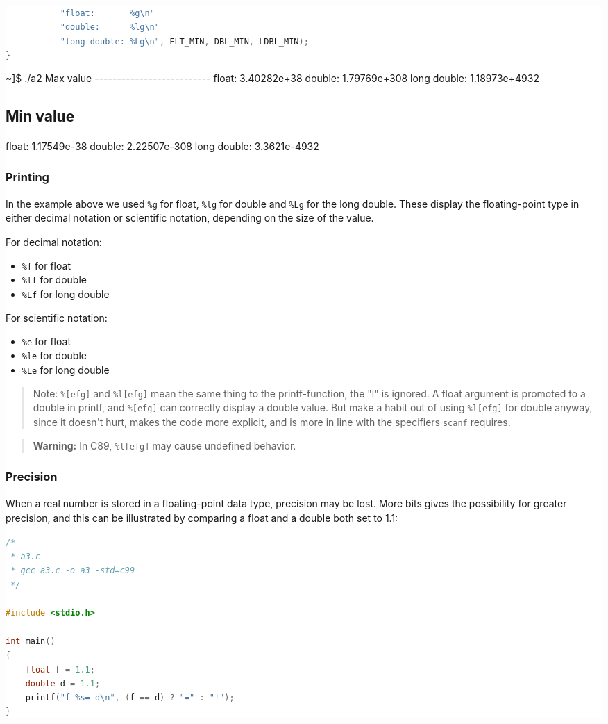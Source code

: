 ```c
           "float:       %g\n"
           "double:      %lg\n"
           "long double: %Lg\n", FLT_MIN, DBL_MIN, LDBL_MIN);
}
```

<div class="term">
~]$ ./a2
Max value
--------------------------
float:       3.40282e+38
double:      1.79769e+308
long double: 1.18973e+4932

Min value
--------------------------
float:       1.17549e-38
double:      2.22507e-308
long double: 3.3621e-4932
</div>

### Printing

In the example above we used `%g` for float, `%lg` for double and `%Lg` for the long double. These display the floating-point type in either decimal notation or scientific notation, depending on the size of the value.

For decimal notation:

- `%f` for float
- `%lf` for double
- `%Lf` for long double

For scientific notation:

- `%e` for float
- `%le` for double
- `%Le` for long double


> Note: `%[efg]` and `%l[efg]` mean the same thing to the printf-function, the "l" is ignored. A float argument is promoted to a double in printf, and `%[efg]` can correctly display a double value. But make a habit out of using `%l[efg]` for double anyway, since it doesn't hurt, makes the code more explicit, and is more in line with the specifiers `scanf` requires.

> **Warning:** In C89, `%l[efg]` may cause undefined behavior.

### Precision

When a real number is stored in a floating-point data type, precision may be lost. More bits gives the possibility for greater precision, and this can be illustrated by comparing a float and a double both set to 1.1:

```c
/*
 * a3.c
 * gcc a3.c -o a3 -std=c99
 */

#include <stdio.h>

int main()
{
    float f = 1.1;
    double d = 1.1;
    printf("f %s= d\n", (f == d) ? "=" : "!");
}
```